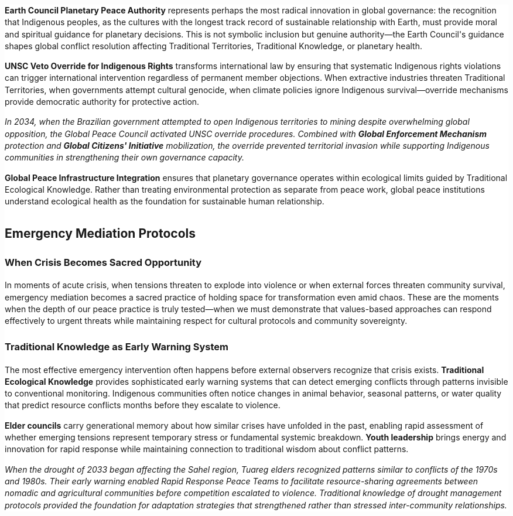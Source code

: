 **Earth Council Planetary Peace Authority** represents perhaps the most radical innovation in global governance: the recognition that Indigenous peoples, as the cultures with the longest track record of sustainable relationship with Earth, must provide moral and spiritual guidance for planetary decisions. This is not symbolic inclusion but genuine authority—the Earth Council's guidance shapes global conflict resolution affecting Traditional Territories, Traditional Knowledge, or planetary health.

**UNSC Veto Override for Indigenous Rights** transforms international law by ensuring that systematic Indigenous rights violations can trigger international intervention regardless of permanent member objections. When extractive industries threaten Traditional Territories, when governments attempt cultural genocide, when climate policies ignore Indigenous survival—override mechanisms provide democratic authority for protective action.

*In 2034, when the Brazilian government attempted to open Indigenous territories to mining despite overwhelming global opposition, the Global Peace Council activated UNSC override procedures. Combined with **Global Enforcement Mechanism** protection and **Global Citizens' Initiative** mobilization, the override prevented territorial invasion while supporting Indigenous communities in strengthening their own governance capacity.*

**Global Peace Infrastructure Integration** ensures that planetary governance operates within ecological limits guided by Traditional Ecological Knowledge. Rather than treating environmental protection as separate from peace work, global peace institutions understand ecological health as the foundation for sustainable human relationship.

## <a id="emergency-mediation-protocols"></a>Emergency Mediation Protocols

### When Crisis Becomes Sacred Opportunity

In moments of acute crisis, when tensions threaten to explode into violence or when external forces threaten community survival, emergency mediation becomes a sacred practice of holding space for transformation even amid chaos. These are the moments when the depth of our peace practice is truly tested—when we must demonstrate that values-based approaches can respond effectively to urgent threats while maintaining respect for cultural protocols and community sovereignty.

### Traditional Knowledge as Early Warning System

The most effective emergency intervention often happens before external observers recognize that crisis exists. **Traditional Ecological Knowledge** provides sophisticated early warning systems that can detect emerging conflicts through patterns invisible to conventional monitoring. Indigenous communities often notice changes in animal behavior, seasonal patterns, or water quality that predict resource conflicts months before they escalate to violence.

**Elder councils** carry generational memory about how similar crises have unfolded in the past, enabling rapid assessment of whether emerging tensions represent temporary stress or fundamental systemic breakdown. **Youth leadership** brings energy and innovation for rapid response while maintaining connection to traditional wisdom about conflict patterns.

*When the drought of 2033 began affecting the Sahel region, Tuareg elders recognized patterns similar to conflicts of the 1970s and 1980s. Their early warning enabled Rapid Response Peace Teams to facilitate resource-sharing agreements between nomadic and agricultural communities before competition escalated to violence. Traditional knowledge of drought management protocols provided the foundation for adaptation strategies that strengthened rather than stressed inter-community relationships.*
